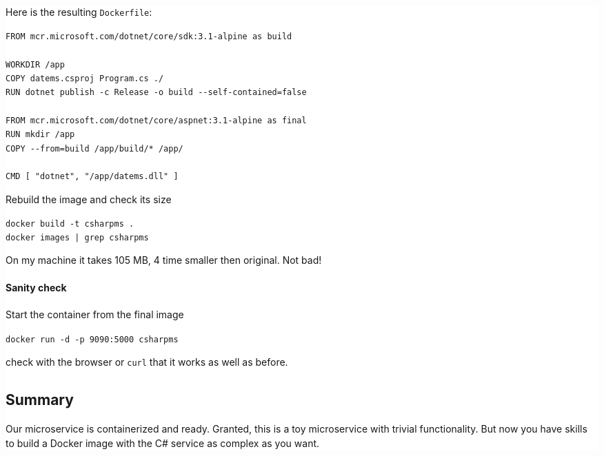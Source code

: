 Here is the resulting `Dockerfile`:

```
FROM mcr.microsoft.com/dotnet/core/sdk:3.1-alpine as build

WORKDIR /app
COPY datems.csproj Program.cs ./
RUN dotnet publish -c Release -o build --self-contained=false

FROM mcr.microsoft.com/dotnet/core/aspnet:3.1-alpine as final
RUN mkdir /app
COPY --from=build /app/build/* /app/

CMD [ "dotnet", "/app/datems.dll" ]
```

Rebuild the image and check its size

```
docker build -t csharpms .
docker images | grep csharpms
```

On my machine it takes 105 MB, 4 time smaller then original. Not bad!

#### Sanity check

Start the container from the final image

```
docker run -d -p 9090:5000 csharpms
```

check with the browser or `curl` that it works as well as before.

## Summary

Our microservice is containerized and ready. Granted, this is a toy microservice with trivial functionality. But now you have skills to build a Docker image with the C# service as complex as you want.
